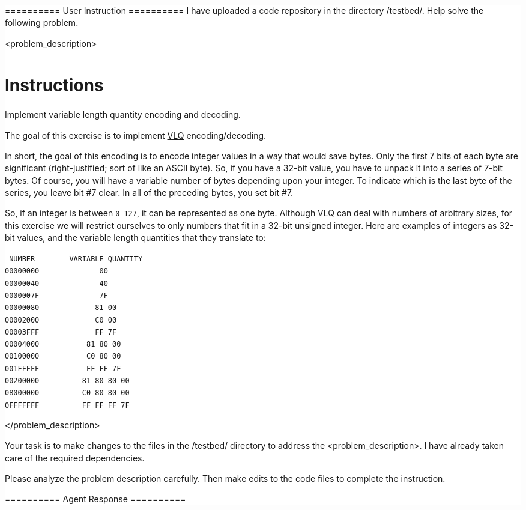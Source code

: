 
========== User Instruction ==========
I have uploaded a code repository in the directory /testbed/. Help solve the following problem.

<problem_description>
# Instructions

Implement variable length quantity encoding and decoding.

The goal of this exercise is to implement [VLQ][vlq] encoding/decoding.

In short, the goal of this encoding is to encode integer values in a way that would save bytes.
Only the first 7 bits of each byte are significant (right-justified; sort of like an ASCII byte).
So, if you have a 32-bit value, you have to unpack it into a series of 7-bit bytes.
Of course, you will have a variable number of bytes depending upon your integer.
To indicate which is the last byte of the series, you leave bit #7 clear.
In all of the preceding bytes, you set bit #7.

So, if an integer is between `0-127`, it can be represented as one byte.
Although VLQ can deal with numbers of arbitrary sizes, for this exercise we will restrict ourselves to only numbers that fit in a 32-bit unsigned integer.
Here are examples of integers as 32-bit values, and the variable length quantities that they translate to:

```text
 NUMBER        VARIABLE QUANTITY
00000000              00
00000040              40
0000007F              7F
00000080             81 00
00002000             C0 00
00003FFF             FF 7F
00004000           81 80 00
00100000           C0 80 00
001FFFFF           FF FF 7F
00200000          81 80 80 00
08000000          C0 80 80 00
0FFFFFFF          FF FF FF 7F
```

[vlq]: https://en.wikipedia.org/wiki/Variable-length_quantity



</problem_description>

Your task is to make changes to the files in the /testbed/ directory to address the <problem_description>. I have already taken care of the required dependencies.


Please analyze the problem description carefully. Then make edits to the code files to complete the instruction.

========== Agent Response ==========